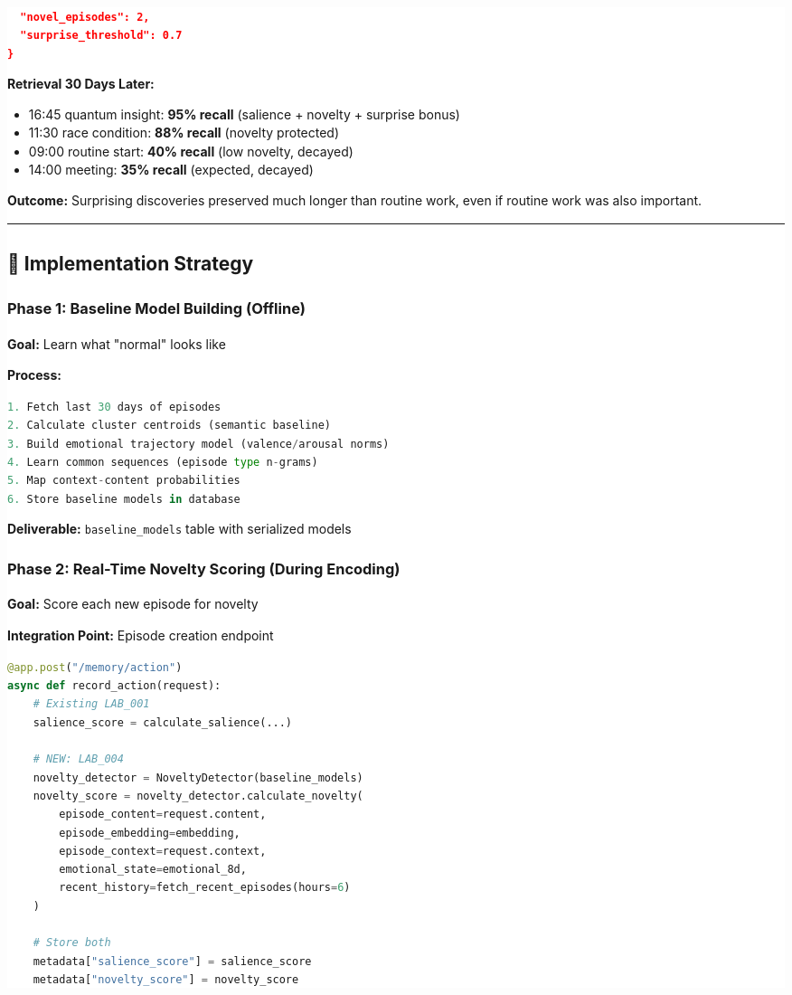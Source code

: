 ```json
  "novel_episodes": 2,
  "surprise_threshold": 0.7
}
```

**Retrieval 30 Days Later:**

- 16:45 quantum insight: **95% recall** (salience + novelty + surprise bonus)
- 11:30 race condition: **88% recall** (novelty protected)
- 09:00 routine start: **40% recall** (low novelty, decayed)
- 14:00 meeting: **35% recall** (expected, decayed)

**Outcome:** Surprising discoveries preserved much longer than routine work, even if routine work was also important.

---

## 🔧 Implementation Strategy

### Phase 1: Baseline Model Building (Offline)

**Goal:** Learn what "normal" looks like

**Process:**
```python
1. Fetch last 30 days of episodes
2. Calculate cluster centroids (semantic baseline)
3. Build emotional trajectory model (valence/arousal norms)
4. Learn common sequences (episode type n-grams)
5. Map context-content probabilities
6. Store baseline models in database
```

**Deliverable:** `baseline_models` table with serialized models

### Phase 2: Real-Time Novelty Scoring (During Encoding)

**Goal:** Score each new episode for novelty

**Integration Point:** Episode creation endpoint

```python
@app.post("/memory/action")
async def record_action(request):
    # Existing LAB_001
    salience_score = calculate_salience(...)

    # NEW: LAB_004
    novelty_detector = NoveltyDetector(baseline_models)
    novelty_score = novelty_detector.calculate_novelty(
        episode_content=request.content,
        episode_embedding=embedding,
        episode_context=request.context,
        emotional_state=emotional_8d,
        recent_history=fetch_recent_episodes(hours=6)
    )

    # Store both
    metadata["salience_score"] = salience_score
    metadata["novelty_score"] = novelty_score
```
